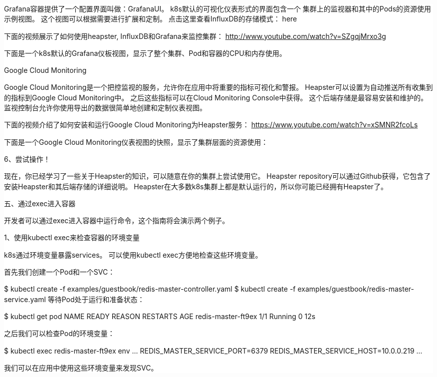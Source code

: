 Grafana容器提供了一个配置界面叫做：GrafanaUI。
k8s默认的可视化仪表形式的界面包含一个 集群上的监视器和其中的Pods的资源使用示例视图。
这个视图可以根据需要进行扩展和定制。
点击这里查看InfluxDB的存储模式：
here

下面的视频展示了如何使用heapster, InfluxDB和Grafana来监控集群：
http://www.youtube.com/watch?v=SZgqjMrxo3g

下面是一个k8s默认的Grafana仪板视图，显示了整个集群、Pod和容器的CPU和内存使用。


Google Cloud Monitoring

Google Cloud Monitoring是一个把控监视的服务，允许你在应用中将重要的指标可视化和警报。
Heapster可以设置为自动推送所有收集到的指标到Google Cloud Monitoring中。
之后这些指标可以在Cloud Monitoring Console中获得。
这个后端存储是最容易安装和维护的。
监视控制台允许你使用导出的数据很简单地创建和定制仪表视图。

下面的视频介绍了如何安装和运行Google Cloud Monitoring为Heapster服务：
https://www.youtube.com/watch?v=xSMNR2fcoLs

下面是一个Google Cloud Monitoring仪表视图的快照，显示了集群层面的资源使用：


6、尝试操作！

现在，你已经学习了一些关于Heapster的知识，可以随意在你的集群上尝试使用它。
Heapster repository可以通过Github获得，它包含了安装Heapster和其后端存储的详细说明。
Heapster在大多数k8s集群上都是默认运行的，所以你可能已经拥有Heapster了。


五、通过exec进入容器

开发者可以通过exec进入容器中运行命令，这个指南将会演示两个例子。

1、使用kubectl exec来检查容器的环境变量

k8s通过环境变量暴露services。
可以使用kubectl exec方便地检查这些环境变量。

首先我们创建一个Pod和一个SVC：

$ kubectl create -f examples/guestbook/redis-master-controller.yaml
$ kubectl create -f examples/guestbook/redis-master-service.yaml
等待Pod处于运行和准备状态：

$ kubectl get pod
NAME                 READY     REASON       RESTARTS   AGE
redis-master-ft9ex   1/1       Running      0          12s

之后我们可以检查Pod的环境变量：

$ kubectl exec redis-master-ft9ex env
...
REDIS_MASTER_SERVICE_PORT=6379
REDIS_MASTER_SERVICE_HOST=10.0.0.219
...

我们可以在应用中使用这些环境变量来发现SVC。
